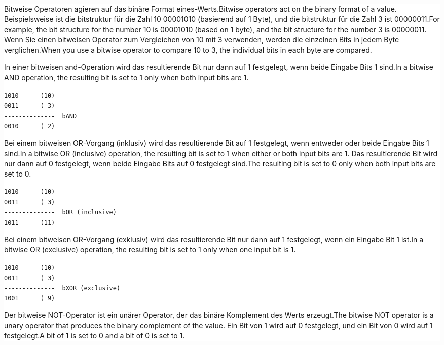<span data-ttu-id="cbf00-272">Bitweise Operatoren agieren auf das binäre Format eines-Werts.</span><span class="sxs-lookup"><span data-stu-id="cbf00-272">Bitwise operators act on the binary format of a value.</span></span> <span data-ttu-id="cbf00-273">Beispielsweise ist die bitstruktur für die Zahl 10 00001010 (basierend auf 1 Byte), und die bitstruktur für die Zahl 3 ist 00000011.</span><span class="sxs-lookup"><span data-stu-id="cbf00-273">For example, the bit structure for the number 10 is 00001010 (based on 1 byte), and the bit structure for the number 3 is 00000011.</span></span> <span data-ttu-id="cbf00-274">Wenn Sie einen bitweisen Operator zum Vergleichen von 10 mit 3 verwenden, werden die einzelnen Bits in jedem Byte verglichen.</span><span class="sxs-lookup"><span data-stu-id="cbf00-274">When you use a bitwise operator to compare 10 to 3, the individual bits in each byte are compared.</span></span>

<span data-ttu-id="cbf00-275">In einer bitweisen and-Operation wird das resultierende Bit nur dann auf 1 festgelegt, wenn beide Eingabe Bits 1 sind.</span><span class="sxs-lookup"><span data-stu-id="cbf00-275">In a bitwise AND operation, the resulting bit is set to 1 only when both input bits are 1.</span></span>

```
1010      (10)
0011      ( 3)
--------------  bAND
0010      ( 2)
```

<span data-ttu-id="cbf00-276">Bei einem bitweisen OR-Vorgang (inklusiv) wird das resultierende Bit auf 1 festgelegt, wenn entweder oder beide Eingabe Bits 1 sind.</span><span class="sxs-lookup"><span data-stu-id="cbf00-276">In a bitwise OR (inclusive) operation, the resulting bit is set to 1 when either or both input bits are 1.</span></span> <span data-ttu-id="cbf00-277">Das resultierende Bit wird nur dann auf 0 festgelegt, wenn beide Eingabe Bits auf 0 festgelegt sind.</span><span class="sxs-lookup"><span data-stu-id="cbf00-277">The resulting bit is set to 0 only when both input bits are set to 0.</span></span>

```
1010      (10)
0011      ( 3)
--------------  bOR (inclusive)
1011      (11)
```

<span data-ttu-id="cbf00-278">Bei einem bitweisen OR-Vorgang (exklusiv) wird das resultierende Bit nur dann auf 1 festgelegt, wenn ein Eingabe Bit 1 ist.</span><span class="sxs-lookup"><span data-stu-id="cbf00-278">In a bitwise OR (exclusive) operation, the resulting bit is set to 1 only when one input bit is 1.</span></span>

```
1010      (10)
0011      ( 3)
--------------  bXOR (exclusive)
1001      ( 9)
```

<span data-ttu-id="cbf00-279">Der bitweise NOT-Operator ist ein unärer Operator, der das binäre Komplement des Werts erzeugt.</span><span class="sxs-lookup"><span data-stu-id="cbf00-279">The bitwise NOT operator is a unary operator that produces the binary complement of the value.</span></span> <span data-ttu-id="cbf00-280">Ein Bit von 1 wird auf 0 festgelegt, und ein Bit von 0 wird auf 1 festgelegt.</span><span class="sxs-lookup"><span data-stu-id="cbf00-280">A bit of 1 is set to 0 and a bit of 0 is set to 1.</span></span>
